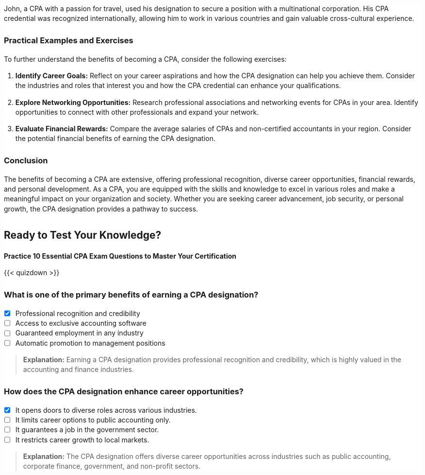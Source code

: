 John, a CPA with a passion for travel, used his designation to secure a position with a multinational corporation. His CPA credential was recognized internationally, allowing him to work in various countries and gain valuable cross-cultural experience.

### Practical Examples and Exercises

To further understand the benefits of becoming a CPA, consider the following exercises:

1. **Identify Career Goals:** Reflect on your career aspirations and how the CPA designation can help you achieve them. Consider the industries and roles that interest you and how the CPA credential can enhance your qualifications.

2. **Explore Networking Opportunities:** Research professional associations and networking events for CPAs in your area. Identify opportunities to connect with other professionals and expand your network.

3. **Evaluate Financial Rewards:** Compare the average salaries of CPAs and non-certified accountants in your region. Consider the potential financial benefits of earning the CPA designation.

### Conclusion

The benefits of becoming a CPA are extensive, offering professional recognition, diverse career opportunities, financial rewards, and personal development. As a CPA, you are equipped with the skills and knowledge to excel in various roles and make a meaningful impact on your organization and society. Whether you are seeking career advancement, job security, or personal growth, the CPA designation provides a pathway to success.

## **Ready to Test Your Knowledge?**

**Practice 10 Essential CPA Exam Questions to Master Your Certification**

{{< quizdown >}}

### What is one of the primary benefits of earning a CPA designation?

- [x] Professional recognition and credibility
- [ ] Access to exclusive accounting software
- [ ] Guaranteed employment in any industry
- [ ] Automatic promotion to management positions

> **Explanation:** Earning a CPA designation provides professional recognition and credibility, which is highly valued in the accounting and finance industries.

### How does the CPA designation enhance career opportunities?

- [x] It opens doors to diverse roles across various industries.
- [ ] It limits career options to public accounting only.
- [ ] It guarantees a job in the government sector.
- [ ] It restricts career growth to local markets.

> **Explanation:** The CPA designation offers diverse career opportunities across industries such as public accounting, corporate finance, government, and non-profit sectors.
